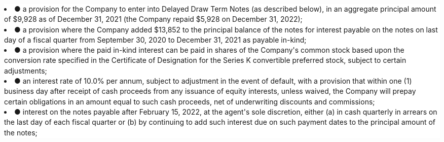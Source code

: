 <li>● a provision for the Company to enter into Delayed Draw Term Notes (as described below), in an aggregate principal amount of $9,928 as of December 31, 2021 (the Company repaid $5,928 on December 31, 2022);</li>
<li>● a provision where the Company added $13,852 to the principal balance of the notes for interest payable on the notes on last day of a fiscal quarter from September 30, 2020 to December 31, 2021 as payable in-kind;</li>
<li>● a provision where the paid in-kind interest can be paid in shares of the Company's common stock based upon the conversion rate specified in the Certificate of Designation for the Series K convertible preferred stock, subject to certain adjustments;</li>
<li>● an interest rate of 10.0% per annum, subject to adjustment in the event of default, with a provision that within one (1) business day after receipt of cash proceeds from any issuance of equity interests, unless waived, the Company will prepay certain obligations in an amount equal to such cash proceeds, net of underwriting discounts and commissions;</li>
<li>● interest on the notes payable after February 15, 2022, at the agent's sole discretion, either (a) in cash quarterly in arrears on the last day of each fiscal quarter or (b) by continuing to add such interest due on such payment dates to the principal amount of the notes;</li>
